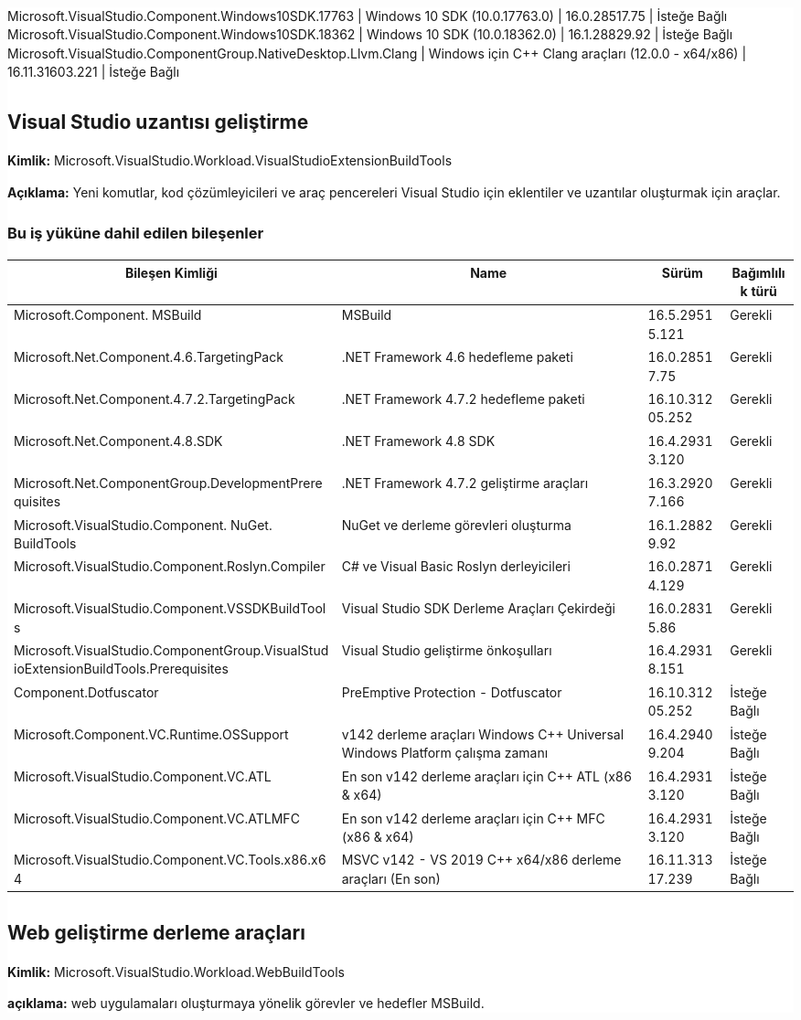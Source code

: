 Microsoft.VisualStudio.Component.Windows10SDK.17763 | Windows 10 SDK (10.0.17763.0) | 16.0.28517.75 | İsteğe Bağlı
Microsoft.VisualStudio.Component.Windows10SDK.18362 | Windows 10 SDK (10.0.18362.0) | 16.1.28829.92 | İsteğe Bağlı
Microsoft.VisualStudio.ComponentGroup.NativeDesktop.Llvm.Clang | Windows için C++ Clang araçları (12.0.0 - x64/x86) | 16.11.31603.221 | İsteğe Bağlı

## <a name="visual-studio-extension-development"></a>Visual Studio uzantısı geliştirme

**Kimlik:** Microsoft.VisualStudio.Workload.VisualStudioExtensionBuildTools

**Açıklama:** Yeni komutlar, kod çözümleyicileri ve araç pencereleri Visual Studio için eklentiler ve uzantılar oluşturmak için araçlar.

### <a name="components-included-by-this-workload"></a>Bu iş yüküne dahil edilen bileşenler

Bileşen Kimliği | Name | Sürüm | Bağımlılık türü
--- | --- | --- | ---
Microsoft.Component. MSBuild | MSBuild | 16.5.29515.121 | Gerekli
Microsoft.Net.Component.4.6.TargetingPack | .NET Framework 4.6 hedefleme paketi | 16.0.28517.75 | Gerekli
Microsoft.Net.Component.4.7.2.TargetingPack | .NET Framework 4.7.2 hedefleme paketi | 16.10.31205.252 | Gerekli
Microsoft.Net.Component.4.8.SDK | .NET Framework 4.8 SDK | 16.4.29313.120 | Gerekli
Microsoft.Net.ComponentGroup.DevelopmentPrerequisites | .NET Framework 4.7.2 geliştirme araçları | 16.3.29207.166 | Gerekli
Microsoft.VisualStudio.Component. NuGet. BuildTools | NuGet ve derleme görevleri oluşturma | 16.1.28829.92 | Gerekli
Microsoft.VisualStudio.Component.Roslyn.Compiler | C# ve Visual Basic Roslyn derleyicileri | 16.0.28714.129 | Gerekli
Microsoft.VisualStudio.Component.VSSDKBuildTools | Visual Studio SDK Derleme Araçları Çekirdeği | 16.0.28315.86 | Gerekli
Microsoft.VisualStudio.ComponentGroup.VisualStudioExtensionBuildTools.Prerequisites | Visual Studio geliştirme önkoşulları | 16.4.29318.151 | Gerekli
Component.Dotfuscator | PreEmptive Protection - Dotfuscator | 16.10.31205.252 | İsteğe Bağlı
Microsoft.Component.VC.Runtime.OSSupport | v142 derleme araçları Windows C++ Universal Windows Platform çalışma zamanı | 16.4.29409.204 | İsteğe Bağlı
Microsoft.VisualStudio.Component.VC.ATL | En son v142 derleme araçları için C++ ATL (x86 & x64) | 16.4.29313.120 | İsteğe Bağlı
Microsoft.VisualStudio.Component.VC.ATLMFC | En son v142 derleme araçları için C++ MFC (x86 & x64) | 16.4.29313.120 | İsteğe Bağlı
Microsoft.VisualStudio.Component.VC.Tools.x86.x64 | MSVC v142 - VS 2019 C++ x64/x86 derleme araçları (En son) | 16.11.31317.239 | İsteğe Bağlı

## <a name="web-development-build-tools"></a>Web geliştirme derleme araçları

**Kimlik:** Microsoft.VisualStudio.Workload.WebBuildTools

**açıklama:** web uygulamaları oluşturmaya yönelik görevler ve hedefler MSBuild.
